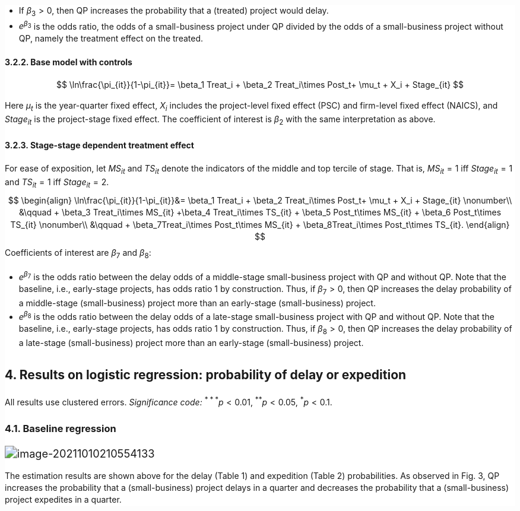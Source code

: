 - If $\beta_3>0$, then QP increases the probability that a (treated) project would delay.
- $e^{\beta_3}$ is the odds ratio, the odds of a small-business project under QP divided by the odds of a small-business project without QP, namely the treatment effect on the treated.

#### 3.2.2. Base model with controls

$$
\ln\frac{\pi_{it}}{1-\pi_{it}}= \beta_1 Treat_i + \beta_2 Treat_i\times Post_t+ \mu_t + X_i + Stage_{it}
$$

Here $\mu_t$ is the year-quarter fixed effect, $X_i$ includes the project-level fixed effect (PSC) and firm-level fixed effect (NAICS), and $Stage_{it}$ is the project-stage fixed effect. The coefficient of interest is $\beta_2$ with the same interpretation as above.

#### 3.2.3. Stage-stage dependent treatment effect

For ease of exposition, let $MS_{it}$ and $TS_{it}$ denote the indicators of the middle and top tercile of stage. That is, $MS_{it}=1$ iff $Stage_{it}=1$ and $TS_{it}=1$ iff $Stage_{it}=2$.
$$
\begin{align}
\ln\frac{\pi_{it}}{1-\pi_{it}}&= \beta_1 Treat_i + \beta_2 Treat_i\times Post_t+ \mu_t + X_i + Stage_{it} \nonumber\\
&\qquad + \beta_3 Treat_i\times MS_{it} +\beta_4 Treat_i\times TS_{it}  + \beta_5 Post_t\times MS_{it} + \beta_6 Post_t\times TS_{it} \nonumber\\
&\qquad + \beta_7Treat_i\times Post_t\times MS_{it} + \beta_8Treat_i\times Post_t\times TS_{it}. 
\end{align}
$$
Coefficients of interest are $\beta_7$ and $\beta_8$:

- $e^{\beta_7}$ is the odds ratio between the delay odds of a middle-stage small-business project with QP and without QP. Note that the baseline, i.e., early-stage projects, has odds ratio 1 by construction. Thus, if $\beta_7>0$, then QP increases the delay probability of a middle-stage (small-business) project more than an early-stage (small-business) project.
- $e^{\beta_8}$ is the odds ratio between the delay odds of a late-stage small-business project with QP and without QP. Note that the baseline, i.e., early-stage projects, has odds ratio 1 by construction. Thus, if $\beta_8>0$, then QP increases the delay probability of a late-stage (small-business) project more than an early-stage (small-business) project.



## 4. Results on logistic regression: probability of delay or expedition

All results use clustered errors. *Significance code:* $^{***} p<0.01$, $^{**} p<0.05$, $^* p<0.1$. 

### 4.1. Baseline regression

<img src="C:\Users\jxn174\AppData\Roaming\Typora\typora-user-images\image-20211010210554133.png" alt="image-20211010210554133" style="zoom:130%;" />



The estimation results are shown above for the delay (Table 1) and expedition (Table 2) probabilities. As observed in Fig. 3, QP increases the probability that a (small-business) project delays in a quarter and decreases the probability that a (small-business) project expedites in a quarter.
